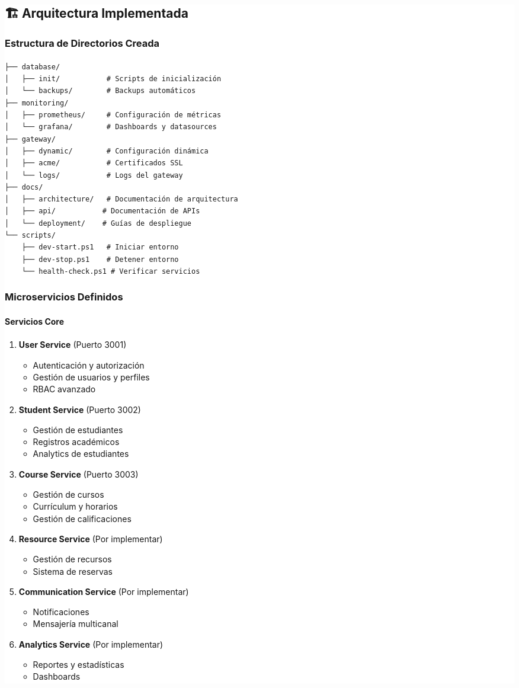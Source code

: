 
## 🏗️ Arquitectura Implementada

### **Estructura de Directorios Creada**
```
├── database/
│   ├── init/           # Scripts de inicialización
│   └── backups/        # Backups automáticos
├── monitoring/
│   ├── prometheus/     # Configuración de métricas
│   └── grafana/        # Dashboards y datasources
├── gateway/
│   ├── dynamic/        # Configuración dinámica
│   ├── acme/           # Certificados SSL
│   └── logs/           # Logs del gateway
├── docs/
│   ├── architecture/   # Documentación de arquitectura
│   ├── api/           # Documentación de APIs
│   └── deployment/    # Guías de despliegue
└── scripts/
    ├── dev-start.ps1   # Iniciar entorno
    ├── dev-stop.ps1    # Detener entorno
    └── health-check.ps1 # Verificar servicios
```

### **Microservicios Definidos**

#### **Servicios Core**
1. **User Service** (Puerto 3001)
   - Autenticación y autorización
   - Gestión de usuarios y perfiles
   - RBAC avanzado

2. **Student Service** (Puerto 3002)
   - Gestión de estudiantes
   - Registros académicos
   - Analytics de estudiantes

3. **Course Service** (Puerto 3003)
   - Gestión de cursos
   - Currículum y horarios
   - Gestión de calificaciones

4. **Resource Service** (Por implementar)
   - Gestión de recursos
   - Sistema de reservas

5. **Communication Service** (Por implementar)
   - Notificaciones
   - Mensajería multicanal

6. **Analytics Service** (Por implementar)
   - Reportes y estadísticas
   - Dashboards
